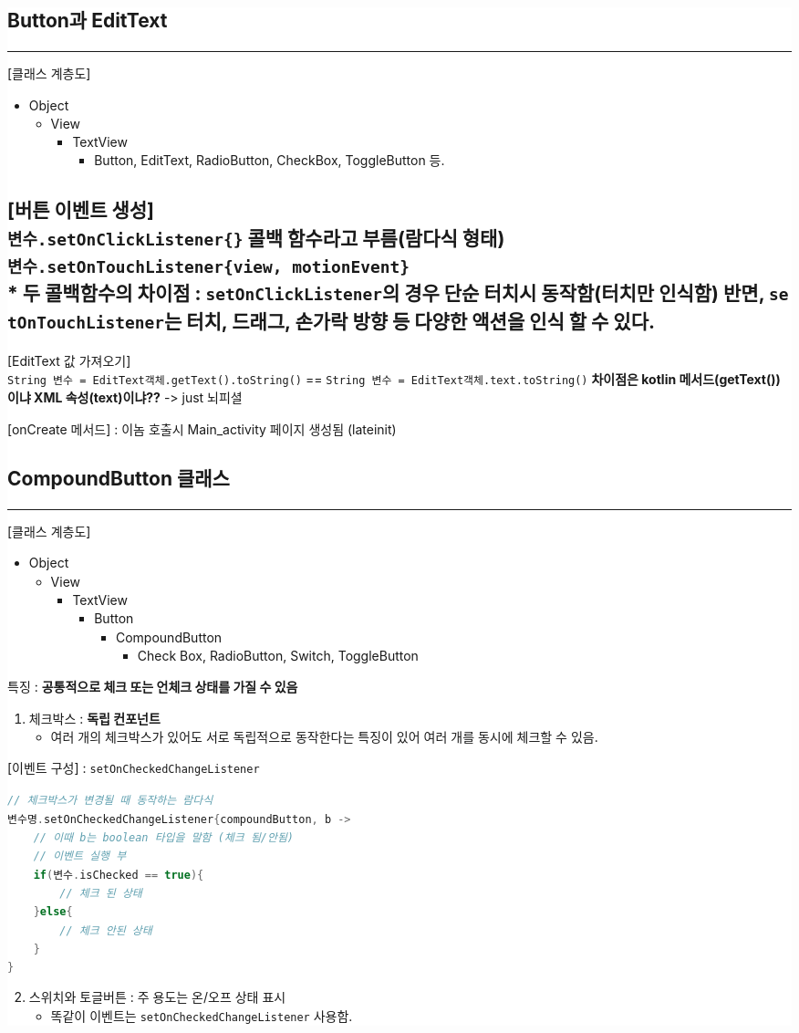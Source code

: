 ## Button과 EditText
---
[클래스 계층도]
- Object
    - View
        - TextView
            - Button, EditText, RadioButton, CheckBox, ToggleButton 등.

[버튼 이벤트 생성]  
`변수.setOnClickListener{}` 콜백 함수라고 부름(람다식 형태)  
`변수.setOnTouchListener{view, motionEvent}`  
\* **두 콜백함수의 차이점 : `setOnClickListener`의 경우 단순 터치시 동작함(터치만 인식함) 반면, `setOnTouchListener`는 터치, 드래그, 손가락 방향 등 다양한 액션을 인식 할 수 있다.**
--

[EditText 값 가져오기]   
`String 변수 = EditText객체.getText().toString()` == `String 변수 = EditText객체.text.toString()` 
**차이점은 kotlin 메서드(getText()) 이냐 XML 속성(text)이냐??** -> just 뇌피셜


[onCreate 메서드] : 이놈 호출시 Main_activity 페이지 생성됨 (lateinit)

## CompoundButton 클래스
---
[클래스 계층도]
- Object
    - View
        - TextView
            - Button  
                - CompoundButton
                    - Check Box, RadioButton, Switch, ToggleButton

특징 : **공통적으로 체크 또는 언체크 상태를 가질 수 있음**

1. 체크박스 : **독립 컨포넌트**
    - 여러 개의 체크박스가 있어도 서로 독립적으로 동작한다는 특징이 있어 여러 개를 동시에 체크할 수 있음.

[이벤트 구성] : `setOnCheckedChangeListener`
~~~Kotlin
// 체크박스가 변경될 때 동작하는 람다식
변수명.setOnCheckedChangeListener{compoundButton, b ->
    // 이때 b는 boolean 타입을 말함 (체크 됨/안됨)
    // 이벤트 실행 부
    if(변수.isChecked == true){
        // 체크 된 상태
    }else{
        // 체크 안된 상태
    }
}
~~~

2. 스위치와 토글버튼 : 주 용도는 온/오프 상태 표시
    - 똑같이 이벤트는 `setOnCheckedChangeListener` 사용함.
